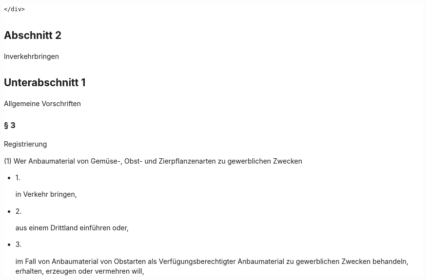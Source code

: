    </div>

</div>

</div>

</div>

</div>

<span id="BJNR196400018BJNG000200000.html"></span>

## Abschnitt 2  
Inverkehrbringen

<span id="BJNR196400018BJNG000300000.html"></span>

## Unterabschnitt 1  
Allgemeine Vorschriften

<span id="BJNR196400018BJNE000501119.html"></span>

### § 3  
Registrierung

<div>

<div class="jnhtml">

<div>

<div class="jurAbsatz">

(1) Wer Anbaumaterial von Gemüse-, Obst- und Zierpflanzenarten zu
gewerblichen Zwecken

  - 1\.
    
    <div>
    
    in Verkehr bringen,
    
    </div>

  - 2\.
    
    <div>
    
    aus einem Drittland einführen oder,
    
    </div>

  - 3\.
    
    <div>
    
    im Fall von Anbaumaterial von Obstarten als Verfügungsberechtigter
    Anbaumaterial zu gewerblichen Zwecken behandeln, erhalten, erzeugen
    oder vermehren will,
    